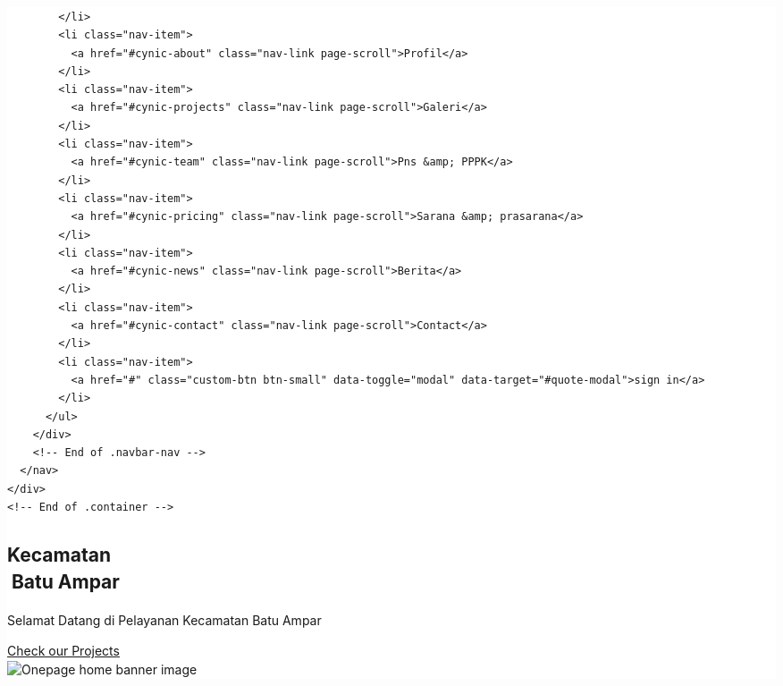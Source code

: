             </li>
            <li class="nav-item">
              <a href="#cynic-about" class="nav-link page-scroll">Profil</a>
            </li>
            <li class="nav-item">
              <a href="#cynic-projects" class="nav-link page-scroll">Galeri</a>
            </li>
            <li class="nav-item">
              <a href="#cynic-team" class="nav-link page-scroll">Pns &amp; PPPK</a>
            </li>
            <li class="nav-item">
              <a href="#cynic-pricing" class="nav-link page-scroll">Sarana &amp; prasarana</a>
            </li>
            <li class="nav-item">
              <a href="#cynic-news" class="nav-link page-scroll">Berita</a>
            </li>
            <li class="nav-item">
              <a href="#cynic-contact" class="nav-link page-scroll">Contact</a>
            </li>
            <li class="nav-item">
              <a href="#" class="custom-btn btn-small" data-toggle="modal" data-target="#quote-modal">sign in</a>
            </li>
          </ul>
        </div>
        <!-- End of .navbar-nav -->
      </nav>
    </div>
    <!-- End of .container -->
  </header>
  
  
  <section class="banner d-flex align-items-center">
    <div class="container">
      <div class="row no-gutters align-items-center">
        <div class="col-lg-5 text-center text-lg-left">
          <h1>Kecamatan<br>&nbsp;Batu Ampar</h1>
          <p class="larger-txt">Selamat Datang di Pelayanan Kecamatan Batu Ampar</p>
          <a href="#cynic-projects" class="custom-btn secondary-btn page-scroll">Check our Projects</a>
        </div>
        <!-- End of .col-lg-5 -->
        <div class="col-lg-7">
          <div class="img-container text-center text-lg-right">
            <img src="C:/Users/ACER/Downloads/WhatsApp Image 2025-09-22 at 21.15.26.jpeg" alt="Onepage home banner image" class="img-fluid">
          </div>
          <!-- End of .img-container -->
        </div>
        <!-- End of .col-lg-7 -->
      </div>
      <!-- End of .row -->
    </div>
    <!-- End of .container -->
  </section>
  